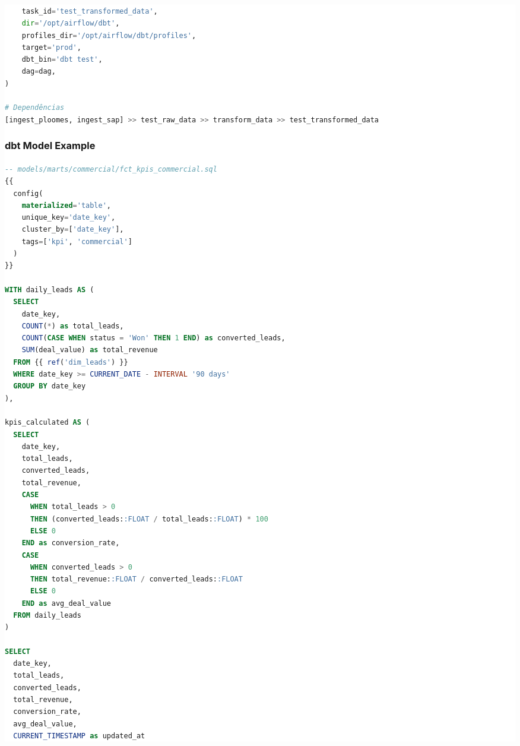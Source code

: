 ```python
    task_id='test_transformed_data',
    dir='/opt/airflow/dbt',
    profiles_dir='/opt/airflow/dbt/profiles',
    target='prod',
    dbt_bin='dbt test',
    dag=dag,
)

# Dependências
[ingest_ploomes, ingest_sap] >> test_raw_data >> transform_data >> test_transformed_data
```

### dbt Model Example

```sql
-- models/marts/commercial/fct_kpis_commercial.sql
{{
  config(
    materialized='table',
    unique_key='date_key',
    cluster_by=['date_key'],
    tags=['kpi', 'commercial']
  )
}}

WITH daily_leads AS (
  SELECT
    date_key,
    COUNT(*) as total_leads,
    COUNT(CASE WHEN status = 'Won' THEN 1 END) as converted_leads,
    SUM(deal_value) as total_revenue
  FROM {{ ref('dim_leads') }}
  WHERE date_key >= CURRENT_DATE - INTERVAL '90 days'
  GROUP BY date_key
),

kpis_calculated AS (
  SELECT
    date_key,
    total_leads,
    converted_leads,
    total_revenue,
    CASE 
      WHEN total_leads > 0 
      THEN (converted_leads::FLOAT / total_leads::FLOAT) * 100 
      ELSE 0 
    END as conversion_rate,
    CASE 
      WHEN converted_leads > 0 
      THEN total_revenue::FLOAT / converted_leads::FLOAT 
      ELSE 0 
    END as avg_deal_value
  FROM daily_leads
)

SELECT
  date_key,
  total_leads,
  converted_leads,
  total_revenue,
  conversion_rate,
  avg_deal_value,
  CURRENT_TIMESTAMP as updated_at
```